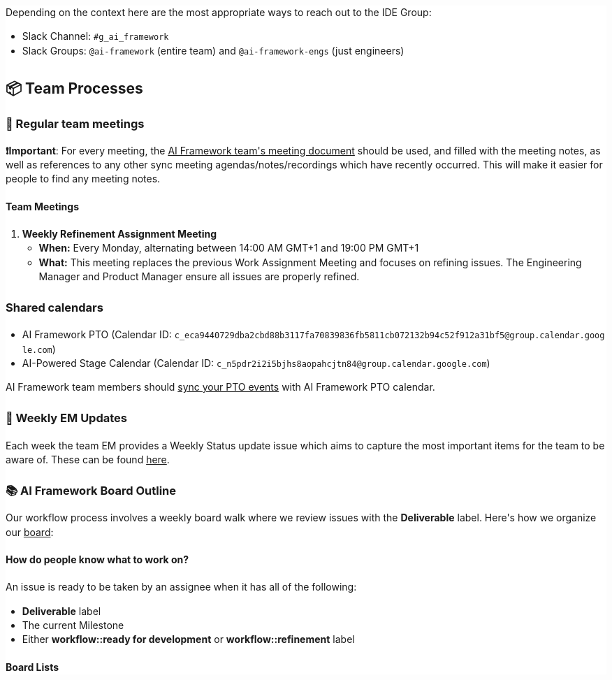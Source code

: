 Depending on the context here are the most appropriate ways to reach out to the IDE Group:

* Slack Channel: `#g_ai_framework`
* Slack Groups: `@ai-framework` (entire team) and `@ai-framework-engs` (just engineers)

## 📦 Team Processes

### 📆 Regular team meetings

**❗️Important**: For every meeting, the [AI Framework team's meeting document](https://docs.google.com/document/d/1rSJNmRZJ0q8hd9S6W_AXlCMvtNTC6cfWr6VU0e2fJCQ/edit#heading=h.3xbjtjtrp0e9) should be used, and filled with the meeting notes, as well as references to any other sync meeting agendas/notes/recordings which have recently occurred. This will make it easier for people to find any meeting notes.

#### Team Meetings

1. **Weekly Refinement Assignment Meeting**
   * **When:** Every Monday, alternating between 14:00 AM GMT+1 and 19:00 PM GMT+1
   * **What:** This meeting replaces the previous Work Assignment Meeting and focuses on refining issues. The Engineering Manager and Product Manager ensure all issues are properly refined.

### Shared calendars

* AI Framework PTO (Calendar ID: `c_eca9440729dba2cbd88b3117fa70839836fb5811cb072132b94c52f912a31bf5@group.calendar.google.com`)
* AI-Powered Stage Calendar (Calendar ID: `c_n5pdr2i2i5bjhs8aopahcjtn84@group.calendar.google.com`)

AI Framework team members should [sync your PTO events](/handbook/people-group/engineering/team-pto-calendar/) with AI Framework PTO calendar.

### 🖖 Weekly EM Updates

Each week the team EM provides a Weekly Status update issue which aims to capture the most important items for the team to be aware of. These can be found [here](https://gitlab.com/gitlab-org/ai-powered/ai-weekly/-/issues/?sort=created_date&state=all&label_name%5B%5D=AI%20Powered%20Weekly%20Updates&first_page_size=20).

### 📚 AI Framework Board Outline

Our workflow process involves a weekly board walk where we review issues with the **Deliverable** label. Here's how we organize our [board](https://gitlab.com/groups/gitlab-org/-/boards/7346017?label_name[]=group%3A%3Aai%20framework):

#### How do people know what to work on?

An issue is ready to be taken by an assignee when it has all of the following:

* **Deliverable** label
* The current Milestone
* Either **workflow::ready for development** or **workflow::refinement** label

#### Board Lists
